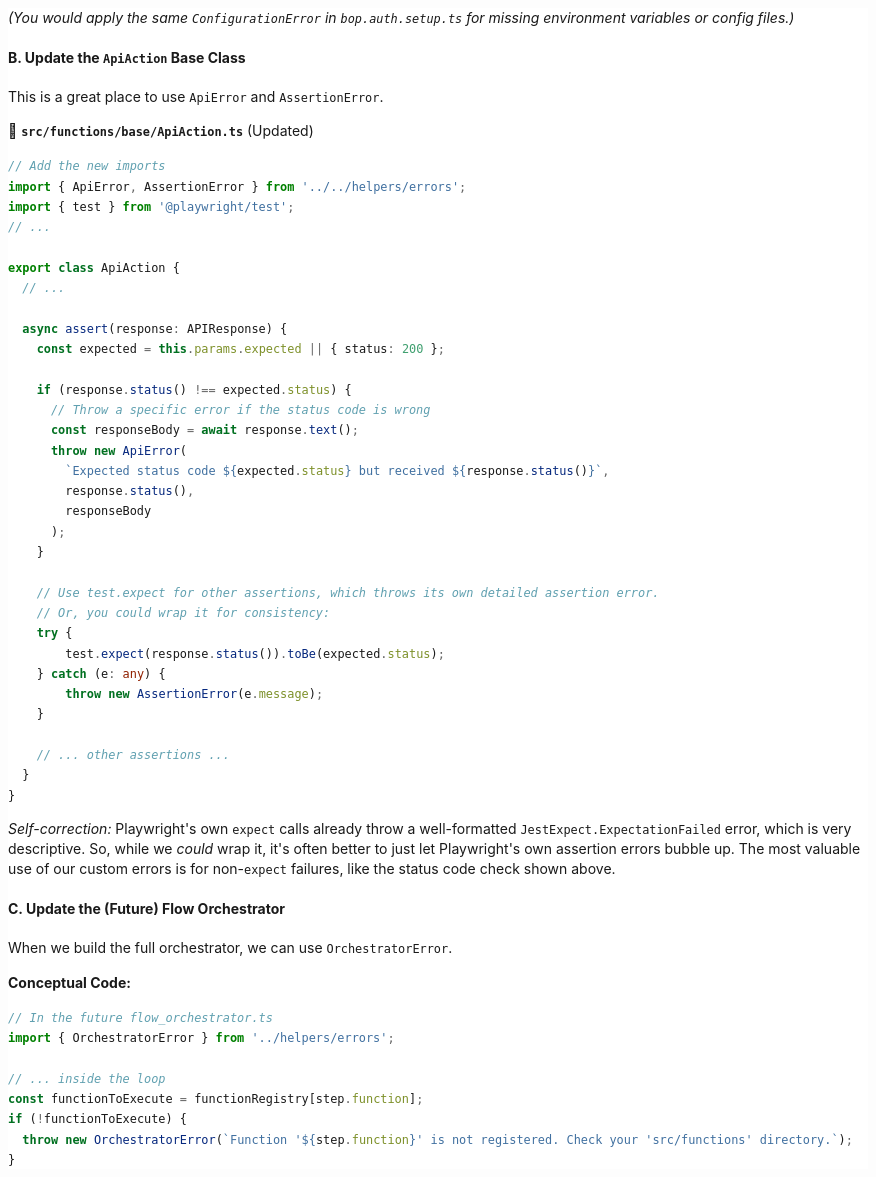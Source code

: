 *(You would apply the same `ConfigurationError` in `bop.auth.setup.ts` for missing environment variables or config files.)*

#### **B. Update the `ApiAction` Base Class**

This is a great place to use `ApiError` and `AssertionError`.

📁 **`src/functions/base/ApiAction.ts`** (Updated)
```typescript
// Add the new imports
import { ApiError, AssertionError } from '../../helpers/errors';
import { test } from '@playwright/test';
// ...

export class ApiAction {
  // ...

  async assert(response: APIResponse) {
    const expected = this.params.expected || { status: 200 };

    if (response.status() !== expected.status) {
      // Throw a specific error if the status code is wrong
      const responseBody = await response.text();
      throw new ApiError(
        `Expected status code ${expected.status} but received ${response.status()}`,
        response.status(),
        responseBody
      );
    }
    
    // Use test.expect for other assertions, which throws its own detailed assertion error.
    // Or, you could wrap it for consistency:
    try {
        test.expect(response.status()).toBe(expected.status);
    } catch (e: any) {
        throw new AssertionError(e.message);
    }

    // ... other assertions ...
  }
}
```
*Self-correction:* Playwright's own `expect` calls already throw a well-formatted `JestExpect.ExpectationFailed` error, which is very descriptive. So, while we *could* wrap it, it's often better to just let Playwright's own assertion errors bubble up. The most valuable use of our custom errors is for non-`expect` failures, like the status code check shown above.

#### **C. Update the (Future) Flow Orchestrator**

When we build the full orchestrator, we can use `OrchestratorError`.

**Conceptual Code:**
```typescript
// In the future flow_orchestrator.ts
import { OrchestratorError } from '../helpers/errors';

// ... inside the loop
const functionToExecute = functionRegistry[step.function];
if (!functionToExecute) {
  throw new OrchestratorError(`Function '${step.function}' is not registered. Check your 'src/functions' directory.`);
}
```

